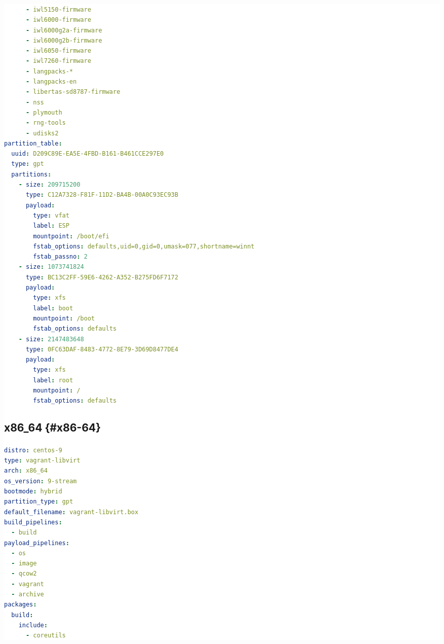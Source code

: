 ```yaml
      - iwl5150-firmware
      - iwl6000-firmware
      - iwl6000g2a-firmware
      - iwl6000g2b-firmware
      - iwl6050-firmware
      - iwl7260-firmware
      - langpacks-*
      - langpacks-en
      - libertas-sd8787-firmware
      - nss
      - plymouth
      - rng-tools
      - udisks2
partition_table:
  uuid: D209C89E-EA5E-4FBD-B161-B461CCE297E0
  type: gpt
  partitions:
    - size: 209715200
      type: C12A7328-F81F-11D2-BA4B-00A0C93EC93B
      payload:
        type: vfat
        label: ESP
        mountpoint: /boot/efi
        fstab_options: defaults,uid=0,gid=0,umask=077,shortname=winnt
        fstab_passno: 2
    - size: 1073741824
      type: BC13C2FF-59E6-4262-A352-B275FD6F7172
      payload:
        type: xfs
        label: boot
        mountpoint: /boot
        fstab_options: defaults
    - size: 2147483648
      type: 0FC63DAF-8483-4772-8E79-3D69D8477DE4
      payload:
        type: xfs
        label: root
        mountpoint: /
        fstab_options: defaults
```

## x86_64 {#x86-64}

```yaml
distro: centos-9
type: vagrant-libvirt
arch: x86_64
os_version: 9-stream
bootmode: hybrid
partition_type: gpt
default_filename: vagrant-libvirt.box
build_pipelines:
  - build
payload_pipelines:
  - os
  - image
  - qcow2
  - vagrant
  - archive
packages:
  build:
    include:
      - coreutils
```